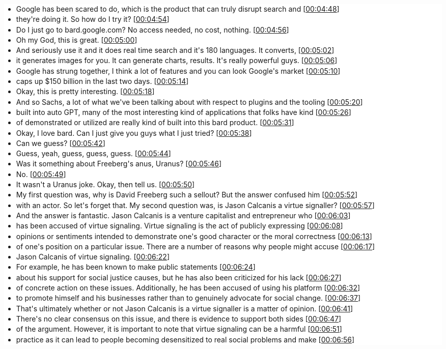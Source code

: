 *  Google has been scared to do, which is the product that can truly disrupt search and [[00:04:48](https://www.youtube.com/watch?v=lqMzRXCe-xY&t=288.82s)]
*  they're doing it. So how do I try it? [[00:04:54](https://www.youtube.com/watch?v=lqMzRXCe-xY&t=294.74s)]
*  Do I just go to bard.google.com? No access needed, no cost, nothing. [[00:04:56](https://www.youtube.com/watch?v=lqMzRXCe-xY&t=296.9s)]
*  Oh my God, this is great. [[00:05:00](https://www.youtube.com/watch?v=lqMzRXCe-xY&t=300.38s)]
*  And seriously use it and it does real time search and it's 180 languages. It converts, [[00:05:02](https://www.youtube.com/watch?v=lqMzRXCe-xY&t=302.22s)]
*  it generates images for you. It can generate charts, results. It's really powerful guys. [[00:05:06](https://www.youtube.com/watch?v=lqMzRXCe-xY&t=306.58000000000004s)]
*  Google has strung together, I think a lot of features and you can look Google's market [[00:05:10](https://www.youtube.com/watch?v=lqMzRXCe-xY&t=310.82000000000005s)]
*  caps up $150 billion in the last two days. [[00:05:14](https://www.youtube.com/watch?v=lqMzRXCe-xY&t=314.82000000000005s)]
*  Okay, this is pretty interesting. [[00:05:18](https://www.youtube.com/watch?v=lqMzRXCe-xY&t=318.82000000000005s)]
*  And so Sachs, a lot of what we've been talking about with respect to plugins and the tooling [[00:05:20](https://www.youtube.com/watch?v=lqMzRXCe-xY&t=320.90000000000003s)]
*  built into auto GPT, many of the most interesting kind of applications that folks have kind [[00:05:26](https://www.youtube.com/watch?v=lqMzRXCe-xY&t=326.74s)]
*  of demonstrated or utilized are really kind of built into this bard product. [[00:05:31](https://www.youtube.com/watch?v=lqMzRXCe-xY&t=331.9s)]
*  Okay, I love bard. Can I just give you guys what I just tried? [[00:05:38](https://www.youtube.com/watch?v=lqMzRXCe-xY&t=338.7s)]
*  Can we guess? [[00:05:42](https://www.youtube.com/watch?v=lqMzRXCe-xY&t=342.38s)]
*  Guess, yeah, guess, guess, guess. [[00:05:44](https://www.youtube.com/watch?v=lqMzRXCe-xY&t=344.38s)]
*  Was it something about Freeberg's anus, Uranus? [[00:05:46](https://www.youtube.com/watch?v=lqMzRXCe-xY&t=346.14s)]
*  No. [[00:05:49](https://www.youtube.com/watch?v=lqMzRXCe-xY&t=349.09999999999997s)]
*  It wasn't a Uranus joke. Okay, then tell us. [[00:05:50](https://www.youtube.com/watch?v=lqMzRXCe-xY&t=350.09999999999997s)]
*  My first question was, why is David Freeberg such a sellout? But the answer confused him [[00:05:52](https://www.youtube.com/watch?v=lqMzRXCe-xY&t=352.85999999999996s)]
*  with an actor. So let's forget that. My second question was, is Jason Calcanis a virtue signaller? [[00:05:57](https://www.youtube.com/watch?v=lqMzRXCe-xY&t=357.90000000000003s)]
*  And the answer is fantastic. Jason Calcanis is a venture capitalist and entrepreneur who [[00:06:03](https://www.youtube.com/watch?v=lqMzRXCe-xY&t=363.62s)]
*  has been accused of virtue signaling. Virtue signaling is the act of publicly expressing [[00:06:08](https://www.youtube.com/watch?v=lqMzRXCe-xY&t=368.18s)]
*  opinions or sentiments intended to demonstrate one's good character or the moral correctness [[00:06:13](https://www.youtube.com/watch?v=lqMzRXCe-xY&t=373.02000000000004s)]
*  of one's position on a particular issue. There are a number of reasons why people might accuse [[00:06:17](https://www.youtube.com/watch?v=lqMzRXCe-xY&t=377.62s)]
*  Jason Calcanis of virtue signaling. [[00:06:22](https://www.youtube.com/watch?v=lqMzRXCe-xY&t=382.44s)]
*  For example, he has been known to make public statements [[00:06:24](https://www.youtube.com/watch?v=lqMzRXCe-xY&t=384.8s)]
*  about his support for social justice causes, but he has also been criticized for his lack [[00:06:27](https://www.youtube.com/watch?v=lqMzRXCe-xY&t=387.7s)]
*  of concrete action on these issues. Additionally, he has been accused of using his platform [[00:06:32](https://www.youtube.com/watch?v=lqMzRXCe-xY&t=392.28s)]
*  to promote himself and his businesses rather than to genuinely advocate for social change. [[00:06:37](https://www.youtube.com/watch?v=lqMzRXCe-xY&t=397.21999999999997s)]
*  That's ultimately whether or not Jason Calcanis is a virtue signaller is a matter of opinion. [[00:06:41](https://www.youtube.com/watch?v=lqMzRXCe-xY&t=401.94s)]
*  There's no clear consensus on this issue, and there is evidence to support both sides [[00:06:47](https://www.youtube.com/watch?v=lqMzRXCe-xY&t=407.5s)]
*  of the argument. However, it is important to note that virtue signaling can be a harmful [[00:06:51](https://www.youtube.com/watch?v=lqMzRXCe-xY&t=411.3s)]
*  practice as it can lead to people becoming desensitized to real social problems and make [[00:06:56](https://www.youtube.com/watch?v=lqMzRXCe-xY&t=416.12s)]
